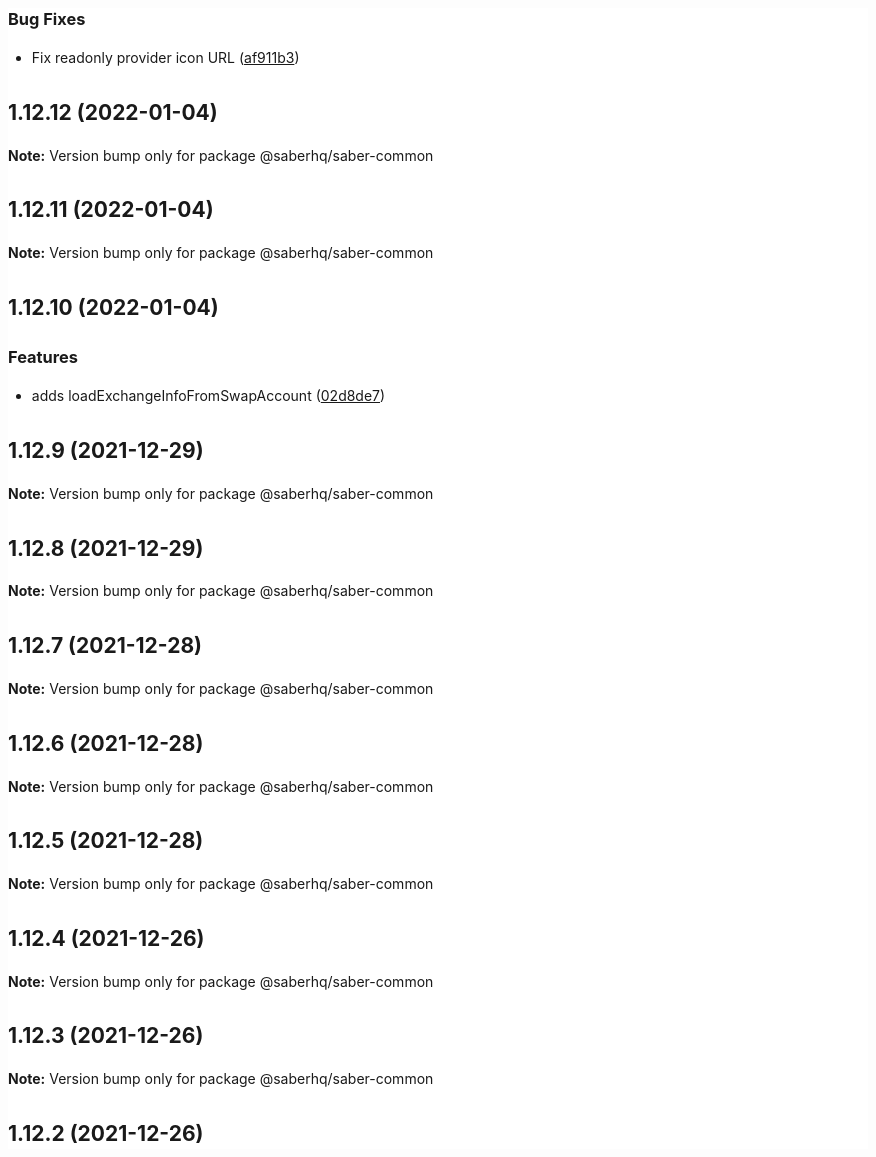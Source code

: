 ### Bug Fixes

- Fix readonly provider icon URL ([af911b3](https://github.com/saber-hq/saber-common/commit/af911b352c67d053e41640fa135d381f0badef3e))

## 1.12.12 (2022-01-04)

**Note:** Version bump only for package @saberhq/saber-common

## 1.12.11 (2022-01-04)

**Note:** Version bump only for package @saberhq/saber-common

## 1.12.10 (2022-01-04)

### Features

- adds loadExchangeInfoFromSwapAccount ([02d8de7](https://github.com/saber-hq/saber-common/commit/02d8de778f0753e85313b23a12d13c23862ba296))

## 1.12.9 (2021-12-29)

**Note:** Version bump only for package @saberhq/saber-common

## 1.12.8 (2021-12-29)

**Note:** Version bump only for package @saberhq/saber-common

## 1.12.7 (2021-12-28)

**Note:** Version bump only for package @saberhq/saber-common

## 1.12.6 (2021-12-28)

**Note:** Version bump only for package @saberhq/saber-common

## 1.12.5 (2021-12-28)

**Note:** Version bump only for package @saberhq/saber-common

## 1.12.4 (2021-12-26)

**Note:** Version bump only for package @saberhq/saber-common

## 1.12.3 (2021-12-26)

**Note:** Version bump only for package @saberhq/saber-common

## 1.12.2 (2021-12-26)
